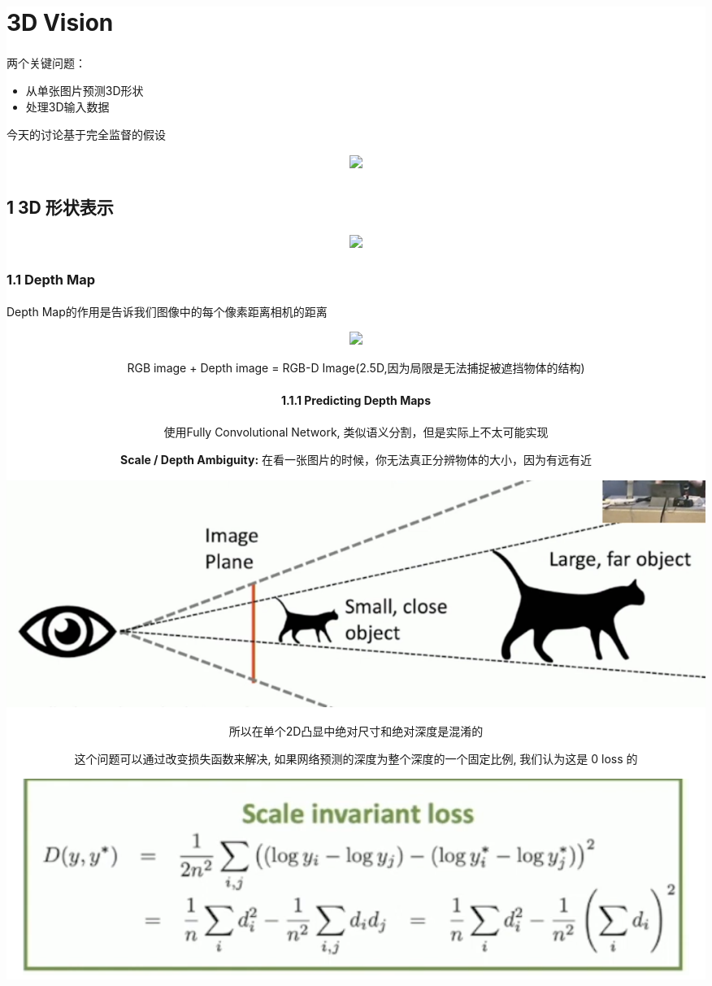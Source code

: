 # 3D Vision

两个关键问题：
- 从单张图片预测3D形状
- 处理3D输入数据

今天的讨论基于完全监督的假设

<div align = center><img src = "../assets/Pasted%20image%2020250818104641.png" width = 50%></div>

## 1 **3D 形状表示**

<div align = center><img src= "../assets/Pasted%20image%2020250818104800.png" width = 70%></div>

### 1.1 Depth Map

Depth Map的作用是告诉我们图像中的每个像素距离相机的距离


<div align = center><img src="../

assets/Pasted%20image%2020250818105009.png" width = 50%></div>

RGB image + Depth image = RGB-D Image(2.5D,因为局限是无法捕捉被遮挡物体的结构)

#### 1.1.1 Predicting Depth Maps

使用Fully Convolutional Network, 类似语义分割，但是实际上不太可能实现

**Scale / Depth Ambiguity:** 在看一张图片的时候，你无法真正分辨物体的大小，因为有远有近

![](assets/Pasted%20image%2020250818110251.png)

所以在单个2D凸显中绝对尺寸和绝对深度是混淆的

这个问题可以通过改变损失函数来解决, 如果网络预测的深度为整个深度的一个固定比例, 我们认为这是 0 loss 的

![](assets/Pasted%20image%2020250818111240.png)
